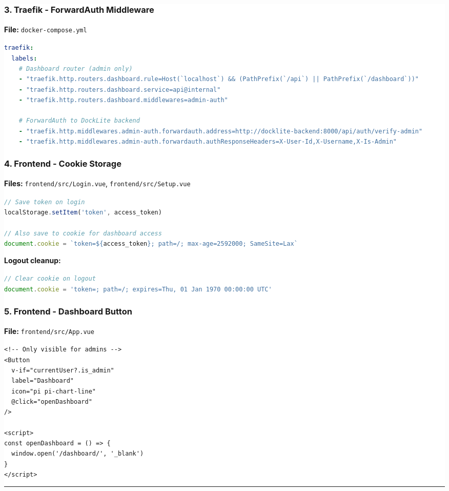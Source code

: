 ### 3. Traefik - ForwardAuth Middleware

**File:** `docker-compose.yml`

```yaml
traefik:
  labels:
    # Dashboard router (admin only)
    - "traefik.http.routers.dashboard.rule=Host(`localhost`) && (PathPrefix(`/api`) || PathPrefix(`/dashboard`))"
    - "traefik.http.routers.dashboard.service=api@internal"
    - "traefik.http.routers.dashboard.middlewares=admin-auth"
    
    # ForwardAuth to DockLite backend
    - "traefik.http.middlewares.admin-auth.forwardauth.address=http://docklite-backend:8000/api/auth/verify-admin"
    - "traefik.http.middlewares.admin-auth.forwardauth.authResponseHeaders=X-User-Id,X-Username,X-Is-Admin"
```

### 4. Frontend - Cookie Storage

**Files:** `frontend/src/Login.vue`, `frontend/src/Setup.vue`

```javascript
// Save token on login
localStorage.setItem('token', access_token)

// Also save to cookie for dashboard access
document.cookie = `token=${access_token}; path=/; max-age=2592000; SameSite=Lax`
```

**Logout cleanup:**
```javascript
// Clear cookie on logout
document.cookie = 'token=; path=/; expires=Thu, 01 Jan 1970 00:00:00 UTC'
```

### 5. Frontend - Dashboard Button

**File:** `frontend/src/App.vue`

```vue
<!-- Only visible for admins -->
<Button 
  v-if="currentUser?.is_admin"
  label="Dashboard"
  icon="pi pi-chart-line" 
  @click="openDashboard"
/>

<script>
const openDashboard = () => {
  window.open('/dashboard/', '_blank')
}
</script>
```

---